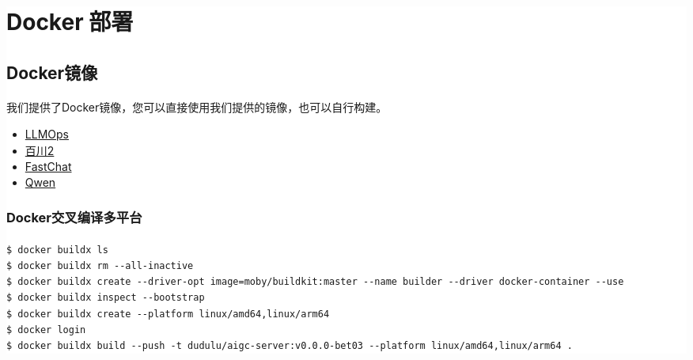 
# Docker 部署

## Docker镜像

我们提供了Docker镜像，您可以直接使用我们提供的镜像，也可以自行构建。

- [LLMOps](docker/llmops/README.md)
- [百川2](docker/baichuan2/README.md)
- [FastChat](docker/fastchat/README.md)
- [Qwen](docker/qwen1.5/README.md)

### Docker交叉编译多平台

```
$ docker buildx ls
$ docker buildx rm --all-inactive
$ docker buildx create --driver-opt image=moby/buildkit:master --name builder --driver docker-container --use
$ docker buildx inspect --bootstrap
$ docker buildx create --platform linux/amd64,linux/arm64
$ docker login
$ docker buildx build --push -t dudulu/aigc-server:v0.0.0-bet03 --platform linux/amd64,linux/arm64 .
```
